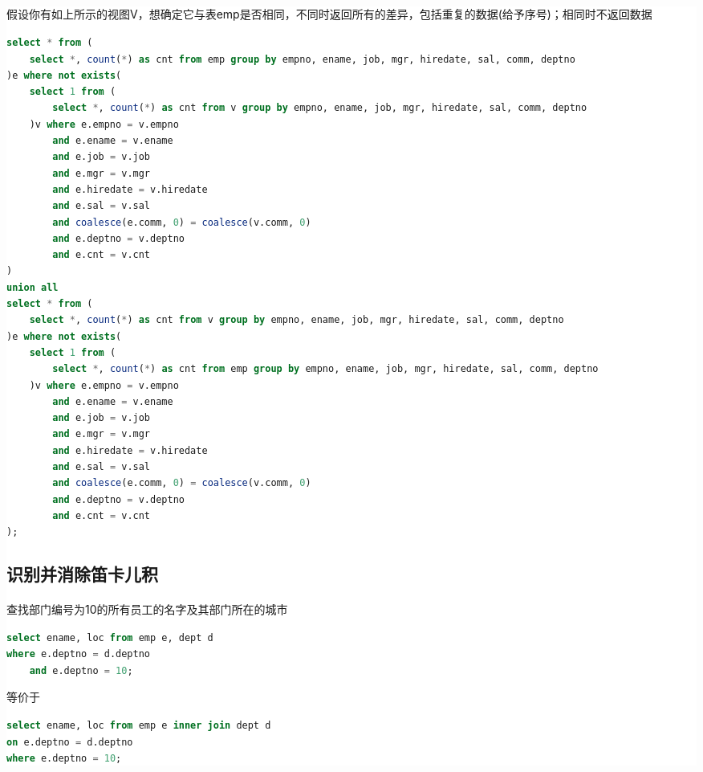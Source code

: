 假设你有如上所示的视图V，想确定它与表emp是否相同，不同时返回所有的差异，包括重复的数据(给予序号)；相同时不返回数据

```SQL
select * from (
    select *, count(*) as cnt from emp group by empno, ename, job, mgr, hiredate, sal, comm, deptno
)e where not exists(
    select 1 from (
        select *, count(*) as cnt from v group by empno, ename, job, mgr, hiredate, sal, comm, deptno
    )v where e.empno = v.empno
        and e.ename = v.ename
        and e.job = v.job
        and e.mgr = v.mgr
        and e.hiredate = v.hiredate
        and e.sal = v.sal
        and coalesce(e.comm, 0) = coalesce(v.comm, 0)
        and e.deptno = v.deptno
        and e.cnt = v.cnt
)
union all
select * from (
    select *, count(*) as cnt from v group by empno, ename, job, mgr, hiredate, sal, comm, deptno
)e where not exists(
    select 1 from (
        select *, count(*) as cnt from emp group by empno, ename, job, mgr, hiredate, sal, comm, deptno
    )v where e.empno = v.empno
        and e.ename = v.ename
        and e.job = v.job
        and e.mgr = v.mgr
        and e.hiredate = v.hiredate
        and e.sal = v.sal
        and coalesce(e.comm, 0) = coalesce(v.comm, 0)
        and e.deptno = v.deptno
        and e.cnt = v.cnt
);
```

## 识别并消除笛卡儿积

查找部门编号为10的所有员工的名字及其部门所在的城市

```SQL
select ename, loc from emp e, dept d
where e.deptno = d.deptno
    and e.deptno = 10;
```

等价于

```SQL
select ename, loc from emp e inner join dept d
on e.deptno = d.deptno
where e.deptno = 10;
```
